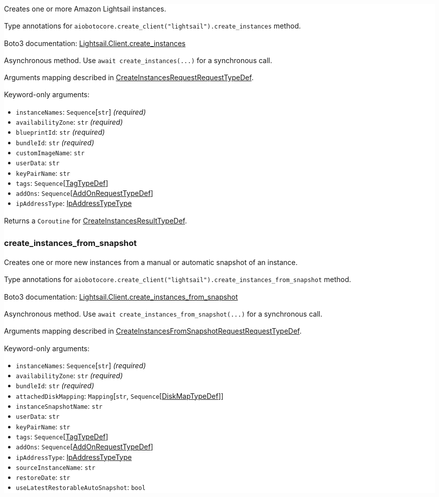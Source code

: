 Creates one or more Amazon Lightsail instances.

Type annotations for `aiobotocore.create_client("lightsail").create_instances`
method.

Boto3 documentation:
[Lightsail.Client.create_instances](https://boto3.amazonaws.com/v1/documentation/api/latest/reference/services/lightsail.html#Lightsail.Client.create_instances)

Asynchronous method. Use `await create_instances(...)` for a synchronous call.

Arguments mapping described in
[CreateInstancesRequestRequestTypeDef](./type_defs.md#createinstancesrequestrequesttypedef).

Keyword-only arguments:

- `instanceNames`: `Sequence`\[`str`\] *(required)*
- `availabilityZone`: `str` *(required)*
- `blueprintId`: `str` *(required)*
- `bundleId`: `str` *(required)*
- `customImageName`: `str`
- `userData`: `str`
- `keyPairName`: `str`
- `tags`: `Sequence`\[[TagTypeDef](./type_defs.md#tagtypedef)\]
- `addOns`:
  `Sequence`\[[AddOnRequestTypeDef](./type_defs.md#addonrequesttypedef)\]
- `ipAddressType`: [IpAddressTypeType](./literals.md#ipaddresstypetype)

Returns a `Coroutine` for
[CreateInstancesResultTypeDef](./type_defs.md#createinstancesresulttypedef).

<a id="create_instances_from_snapshot"></a>

### create_instances_from_snapshot

Creates one or more new instances from a manual or automatic snapshot of an
instance.

Type annotations for
`aiobotocore.create_client("lightsail").create_instances_from_snapshot` method.

Boto3 documentation:
[Lightsail.Client.create_instances_from_snapshot](https://boto3.amazonaws.com/v1/documentation/api/latest/reference/services/lightsail.html#Lightsail.Client.create_instances_from_snapshot)

Asynchronous method. Use `await create_instances_from_snapshot(...)` for a
synchronous call.

Arguments mapping described in
[CreateInstancesFromSnapshotRequestRequestTypeDef](./type_defs.md#createinstancesfromsnapshotrequestrequesttypedef).

Keyword-only arguments:

- `instanceNames`: `Sequence`\[`str`\] *(required)*
- `availabilityZone`: `str` *(required)*
- `bundleId`: `str` *(required)*
- `attachedDiskMapping`: `Mapping`\[`str`,
  `Sequence`\[[DiskMapTypeDef](./type_defs.md#diskmaptypedef)\]\]
- `instanceSnapshotName`: `str`
- `userData`: `str`
- `keyPairName`: `str`
- `tags`: `Sequence`\[[TagTypeDef](./type_defs.md#tagtypedef)\]
- `addOns`:
  `Sequence`\[[AddOnRequestTypeDef](./type_defs.md#addonrequesttypedef)\]
- `ipAddressType`: [IpAddressTypeType](./literals.md#ipaddresstypetype)
- `sourceInstanceName`: `str`
- `restoreDate`: `str`
- `useLatestRestorableAutoSnapshot`: `bool`
